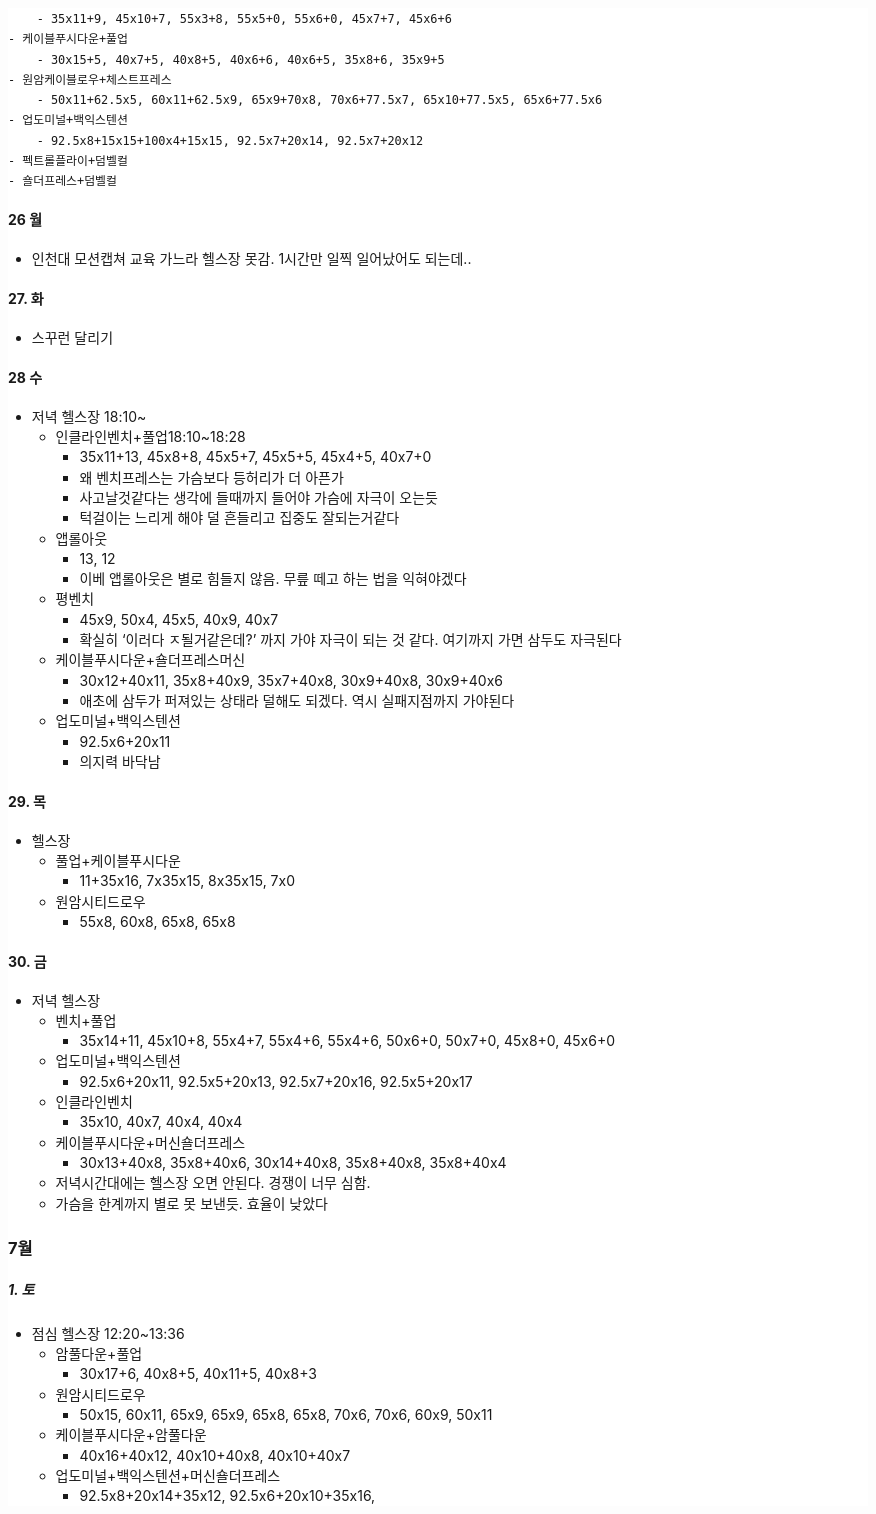 		- 35x11+9, 45x10+7, 55x3+8, 55x5+0, 55x6+0, 45x7+7, 45x6+6
	- 케이블푸시다운+풀업
		- 30x15+5, 40x7+5, 40x8+5, 40x6+6, 40x6+5, 35x8+6, 35x9+5
	- 원암케이블로우+체스트프레스
		- 50x11+62.5x5, 60x11+62.5x9, 65x9+70x8, 70x6+77.5x7, 65x10+77.5x5, 65x6+77.5x6
	- 업도미널+백익스텐션
		- 92.5x8+15x15+100x4+15x15, 92.5x7+20x14, 92.5x7+20x12
	- 펙트롤플라이+덤벨컬
	- 숄더프레스+덤벨컬
#### 26 월
- 인천대 모션캡쳐 교육 가느라 헬스장 못감. 1시간만 일찍 일어났어도 되는데..
#### 27. 화
- 스꾸런 달리기
#### 28 수
- 저녁 헬스장 18:10~
	- 인클라인벤치+풀업18:10~18:28
		- 35x11+13, 45x8+8, 45x5+7, 45x5+5, 45x4+5, 40x7+0
		- 왜 벤치프레스는 가슴보다 등허리가 더 아픈가
		- 사고날것같다는 생각에 들때까지 들어야 가슴에 자극이 오는듯
		- 턱걸이는 느리게 해야 덜 흔들리고 집중도 잘되는거같다
	- 앱롤아웃
		- 13, 12
		- 이베 앱롤아웃은 별로 힘들지 않음. 무릎 떼고 하는 법을 익혀야겠다
	- 평벤치
		- 45x9, 50x4, 45x5, 40x9, 40x7
		- 확실히 ‘이러다 ㅈ될거같은데?’ 까지 가야 자극이 되는 것 같다. 여기까지 가면 삼두도 자극된다
	- 케이블푸시다운+숄더프레스머신
		- 30x12+40x11, 35x8+40x9, 35x7+40x8, 30x9+40x8, 30x9+40x6
		- 애초에 삼두가 퍼져있는 상태라 덜해도 되겠다. 역시 실패지점까지 가야된다
	- 업도미널+백익스텐션
		- 92.5x6+20x11
		- 의지력 바닥남
#### 29. 목
- 헬스장
	- 풀업+케이블푸시다운
		- 11+35x16, 7x35x15, 8x35x15, 7x0
	- 원암시티드로우
		- 55x8, 60x8, 65x8, 65x8
#### 30. 금
- 저녁 헬스장
	- 벤치+풀업
		- 35x14+11, 45x10+8, 55x4+7, 55x4+6, 55x4+6, 50x6+0, 50x7+0, 45x8+0, 45x6+0
	- 업도미널+백익스텐션
		- 92.5x6+20x11, 92.5x5+20x13, 92.5x7+20x16, 92.5x5+20x17
	- 인클라인벤치
		- 35x10, 40x7, 40x4, 40x4
	- 케이블푸시다운+머신숄더프레스
		- 30x13+40x8, 35x8+40x6, 30x14+40x8, 35x8+40x8, 35x8+40x4
	- 저녁시간대에는 헬스장 오면 안된다. 경쟁이 너무 심함.
	- 가슴을 한계까지 별로 못 보낸듯. 효율이 낮았다
### 7월
##### 1. 토
- 점심 헬스장 12:20~13:36
	- 암풀다운+풀업
		- 30x17+6, 40x8+5, 40x11+5, 40x8+3
	- 원암시티드로우
		- 50x15, 60x11, 65x9, 65x9, 65x8, 65x8, 70x6, 70x6, 60x9, 50x11
	- 케이블푸시다운+암풀다운
		- 40x16+40x12, 40x10+40x8, 40x10+40x7
	- 업도미널+백익스텐션+머신숄더프레스
		- 92.5x8+20x14+35x12, 92.5x6+20x10+35x16,